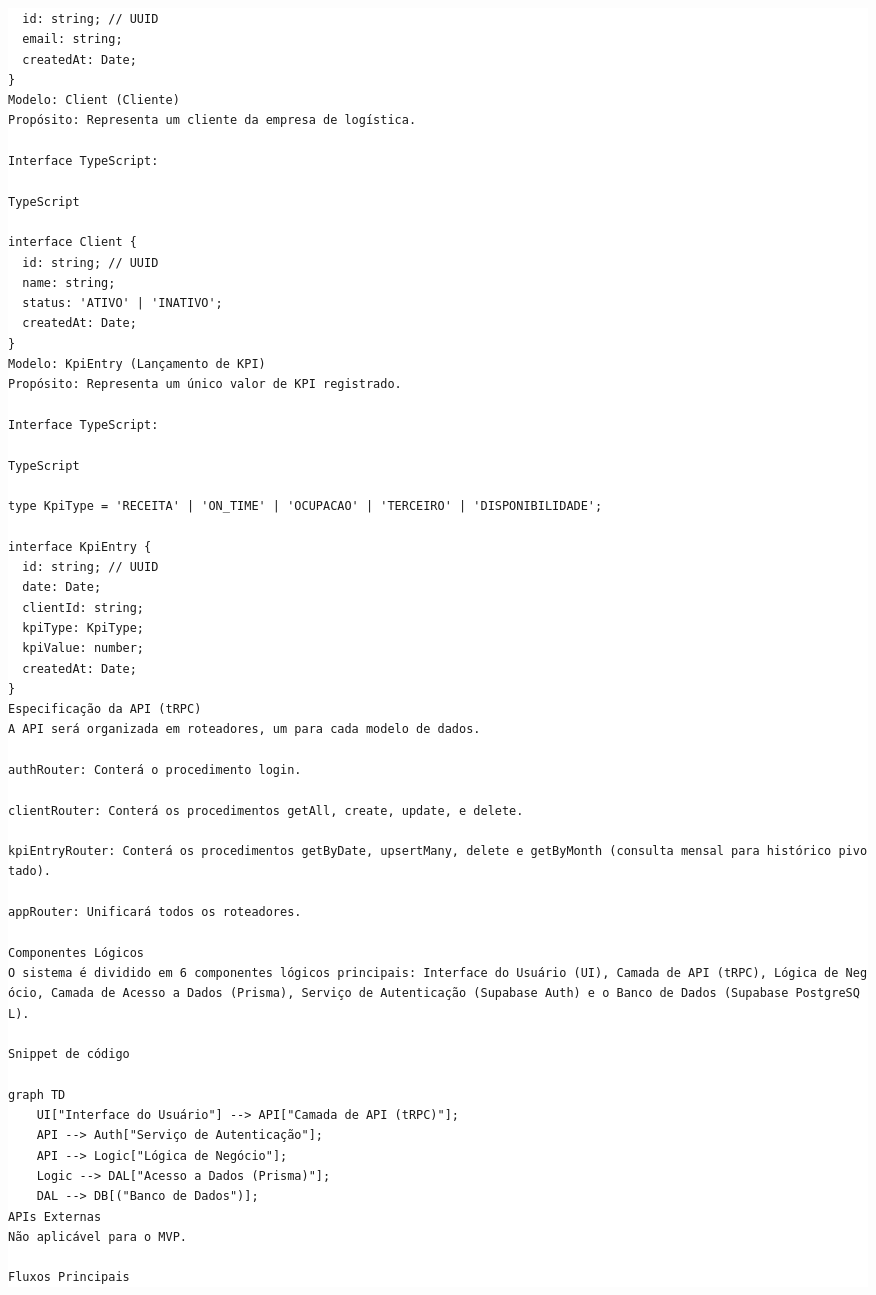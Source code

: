 ```mermaid
  id: string; // UUID
  email: string;
  createdAt: Date;
}
Modelo: Client (Cliente)
Propósito: Representa um cliente da empresa de logística.

Interface TypeScript:

TypeScript

interface Client {
  id: string; // UUID
  name: string;
  status: 'ATIVO' | 'INATIVO';
  createdAt: Date;
}
Modelo: KpiEntry (Lançamento de KPI)
Propósito: Representa um único valor de KPI registrado.

Interface TypeScript:

TypeScript

type KpiType = 'RECEITA' | 'ON_TIME' | 'OCUPACAO' | 'TERCEIRO' | 'DISPONIBILIDADE';

interface KpiEntry {
  id: string; // UUID
  date: Date;
  clientId: string;
  kpiType: KpiType;
  kpiValue: number;
  createdAt: Date;
}
Especificação da API (tRPC)
A API será organizada em roteadores, um para cada modelo de dados.

authRouter: Conterá o procedimento login.

clientRouter: Conterá os procedimentos getAll, create, update, e delete.

kpiEntryRouter: Conterá os procedimentos getByDate, upsertMany, delete e getByMonth (consulta mensal para histórico pivotado).

appRouter: Unificará todos os roteadores.

Componentes Lógicos
O sistema é dividido em 6 componentes lógicos principais: Interface do Usuário (UI), Camada de API (tRPC), Lógica de Negócio, Camada de Acesso a Dados (Prisma), Serviço de Autenticação (Supabase Auth) e o Banco de Dados (Supabase PostgreSQL).

Snippet de código

graph TD
    UI["Interface do Usuário"] --> API["Camada de API (tRPC)"];
    API --> Auth["Serviço de Autenticação"];
    API --> Logic["Lógica de Negócio"];
    Logic --> DAL["Acesso a Dados (Prisma)"];
    DAL --> DB[("Banco de Dados")];
APIs Externas
Não aplicável para o MVP.

Fluxos Principais
```